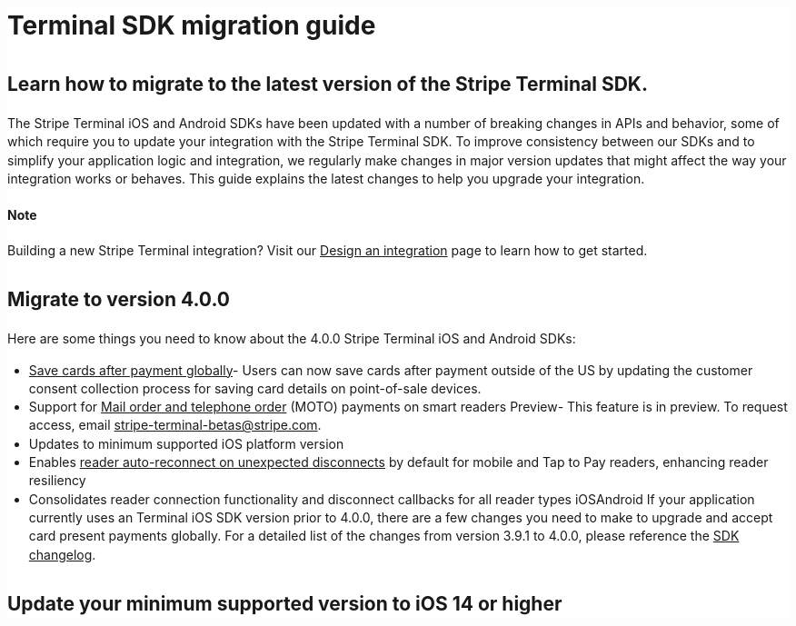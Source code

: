 # Terminal SDK migration guide

## Learn how to migrate to the latest version of the Stripe Terminal SDK.

The Stripe Terminal iOS and Android SDKs have been updated with a number of
breaking changes in APIs and behavior, some of which require you to update your
integration with the Stripe Terminal SDK. To improve consistency between our
SDKs and to simplify your application logic and integration, we regularly make
changes in major version updates that might affect the way your integration
works or behaves. This guide explains the latest changes to help you upgrade
your integration.

#### Note

Building a new Stripe Terminal integration? Visit our [Design an
integration](https://docs.stripe.com/terminal/designing-integration) page to
learn how to get started.

## Migrate to version 4.0.0

Here are some things you need to know about the 4.0.0 Stripe Terminal iOS and
Android SDKs:

- [Save cards after payment
globally](https://docs.stripe.com/terminal/features/saving-cards/save-after-payment)-
Users can now save cards after payment outside of the US by updating the
customer consent collection process for saving card details on point-of-sale
devices.
- Support for [Mail order and telephone
order](https://docs.stripe.com/terminal/features/mail-telephone-orders/overview)
(MOTO) payments on smart readers Preview- This feature is in preview. To request
access, email
[stripe-terminal-betas@stripe.com](mailto:stripe-terminal-betas@stripe.com).
- Updates to minimum supported iOS platform version
- Enables [reader auto-reconnect on unexpected
disconnects](https://docs.stripe.com/terminal/payments/connect-reader?terminal-sdk-platform=ios&reader-type=tap-to-pay#automatically-attempt-reconnection)
by default for mobile and Tap to Pay readers, enhancing reader resiliency
- Consolidates reader connection functionality and disconnect callbacks for all
reader types
iOSAndroid
If your application currently uses an Terminal iOS SDK version prior to 4.0.0,
there are a few changes you need to make to upgrade and accept card present
payments globally. For a detailed list of the changes from version 3.9.1 to
4.0.0, please reference the [SDK
changelog](https://github.com/stripe/stripe-terminal-ios/blob/master/CHANGELOG.md).

## Update your minimum supported version to iOS 14 or higher
